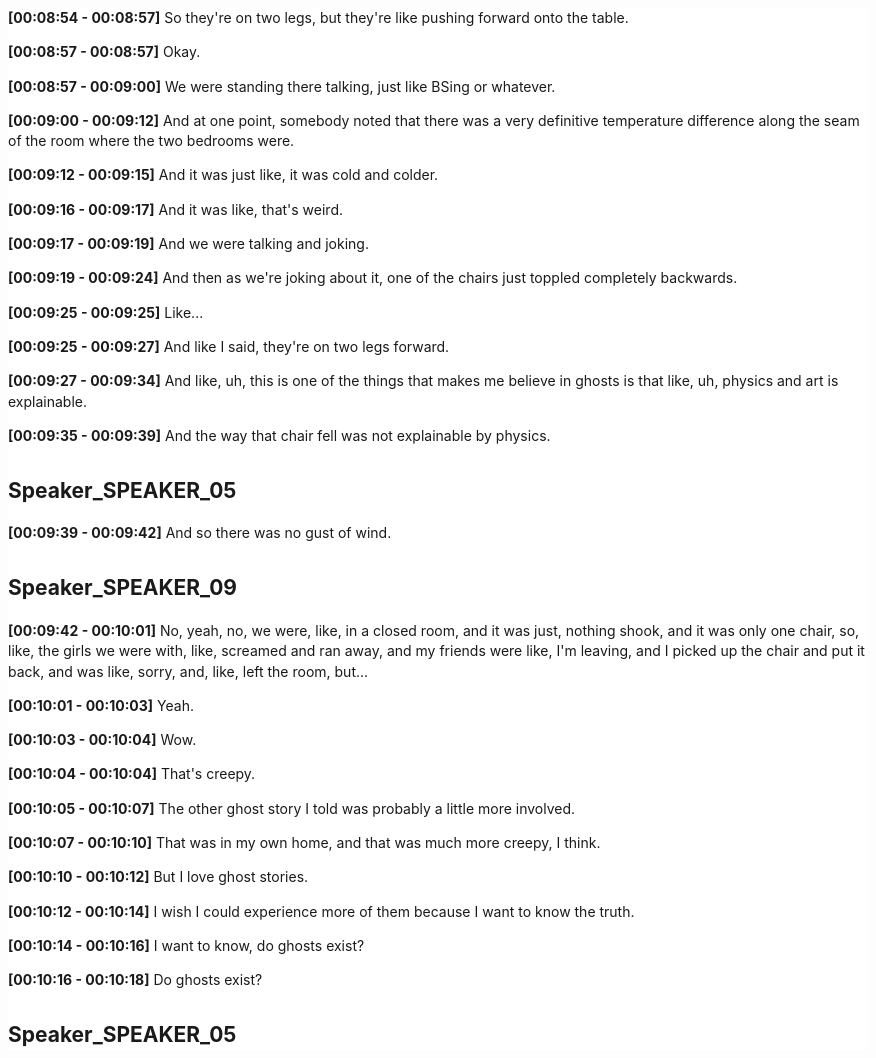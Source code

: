 **[00:08:54 - 00:08:57]** So they're on two legs, but they're like pushing forward onto the table.

**[00:08:57 - 00:08:57]** Okay.

**[00:08:57 - 00:09:00]** We were standing there talking, just like BSing or whatever.

**[00:09:00 - 00:09:12]** And at one point, somebody noted that there was a very definitive temperature difference along the seam of the room where the two bedrooms were.

**[00:09:12 - 00:09:15]** And it was just like, it was cold and colder.

**[00:09:16 - 00:09:17]** And it was like, that's weird.

**[00:09:17 - 00:09:19]** And we were talking and joking.

**[00:09:19 - 00:09:24]** And then as we're joking about it, one of the chairs just toppled completely backwards.

**[00:09:25 - 00:09:25]** Like...

**[00:09:25 - 00:09:27]** And like I said, they're on two legs forward.

**[00:09:27 - 00:09:34]** And like, uh, this is one of the things that makes me believe in ghosts is that like, uh, physics and art is explainable.

**[00:09:35 - 00:09:39]** And the way that chair fell was not explainable by physics.


## Speaker_SPEAKER_05

**[00:09:39 - 00:09:42]** And so there was no gust of wind.


## Speaker_SPEAKER_09

**[00:09:42 - 00:10:01]** No, yeah, no, we were, like, in a closed room, and it was just, nothing shook, and it was only one chair, so, like, the girls we were with, like, screamed and ran away, and my friends were like, I'm leaving, and I picked up the chair and put it back, and was like, sorry, and, like, left the room, but...

**[00:10:01 - 00:10:03]** Yeah.

**[00:10:03 - 00:10:04]** Wow.

**[00:10:04 - 00:10:04]** That's creepy.

**[00:10:05 - 00:10:07]** The other ghost story I told was probably a little more involved.

**[00:10:07 - 00:10:10]** That was in my own home, and that was much more creepy, I think.

**[00:10:10 - 00:10:12]** But I love ghost stories.

**[00:10:12 - 00:10:14]** I wish I could experience more of them because I want to know the truth.

**[00:10:14 - 00:10:16]** I want to know, do ghosts exist?

**[00:10:16 - 00:10:18]** Do ghosts exist?


## Speaker_SPEAKER_05
